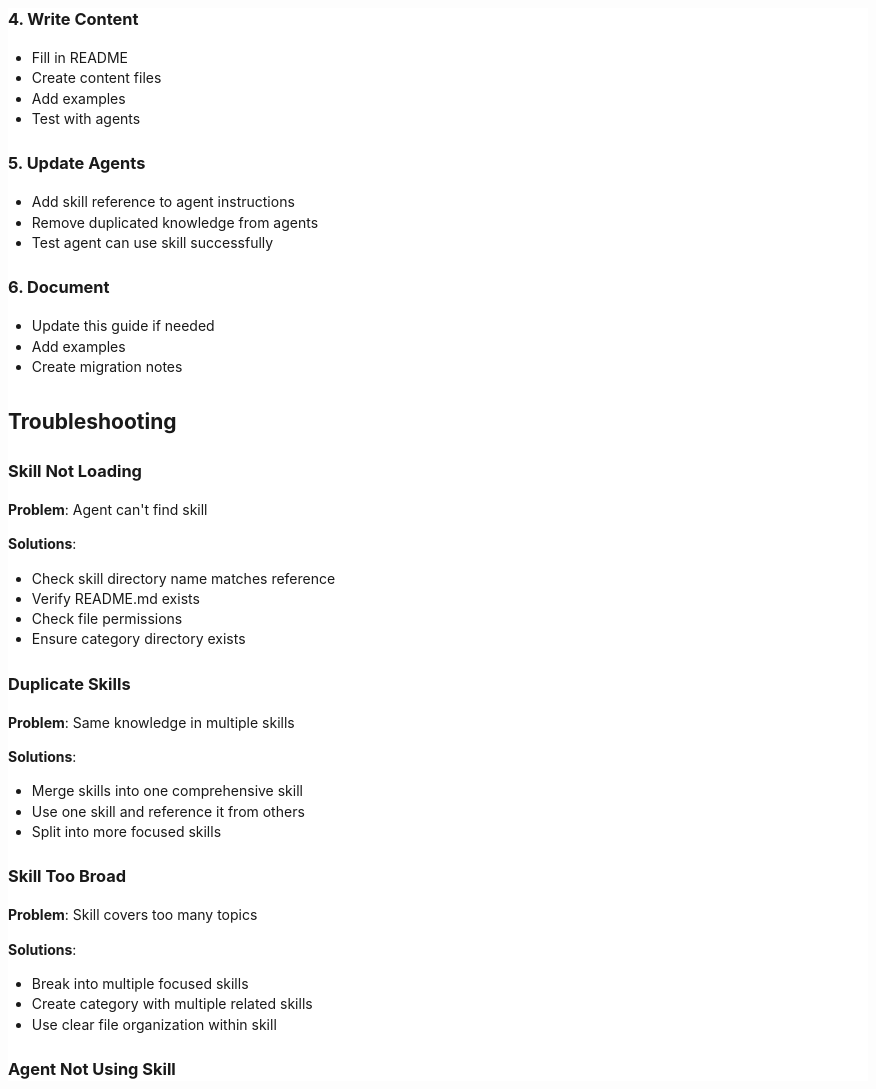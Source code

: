 ### 4. Write Content

- Fill in README
- Create content files
- Add examples
- Test with agents

### 5. Update Agents

- Add skill reference to agent instructions
- Remove duplicated knowledge from agents
- Test agent can use skill successfully

### 6. Document

- Update this guide if needed
- Add examples
- Create migration notes

## Troubleshooting

### Skill Not Loading

**Problem**: Agent can't find skill

**Solutions**:

- Check skill directory name matches reference
- Verify README.md exists
- Check file permissions
- Ensure category directory exists

### Duplicate Skills

**Problem**: Same knowledge in multiple skills

**Solutions**:

- Merge skills into one comprehensive skill
- Use one skill and reference it from others
- Split into more focused skills

### Skill Too Broad

**Problem**: Skill covers too many topics

**Solutions**:

- Break into multiple focused skills
- Create category with multiple related skills
- Use clear file organization within skill

### Agent Not Using Skill
